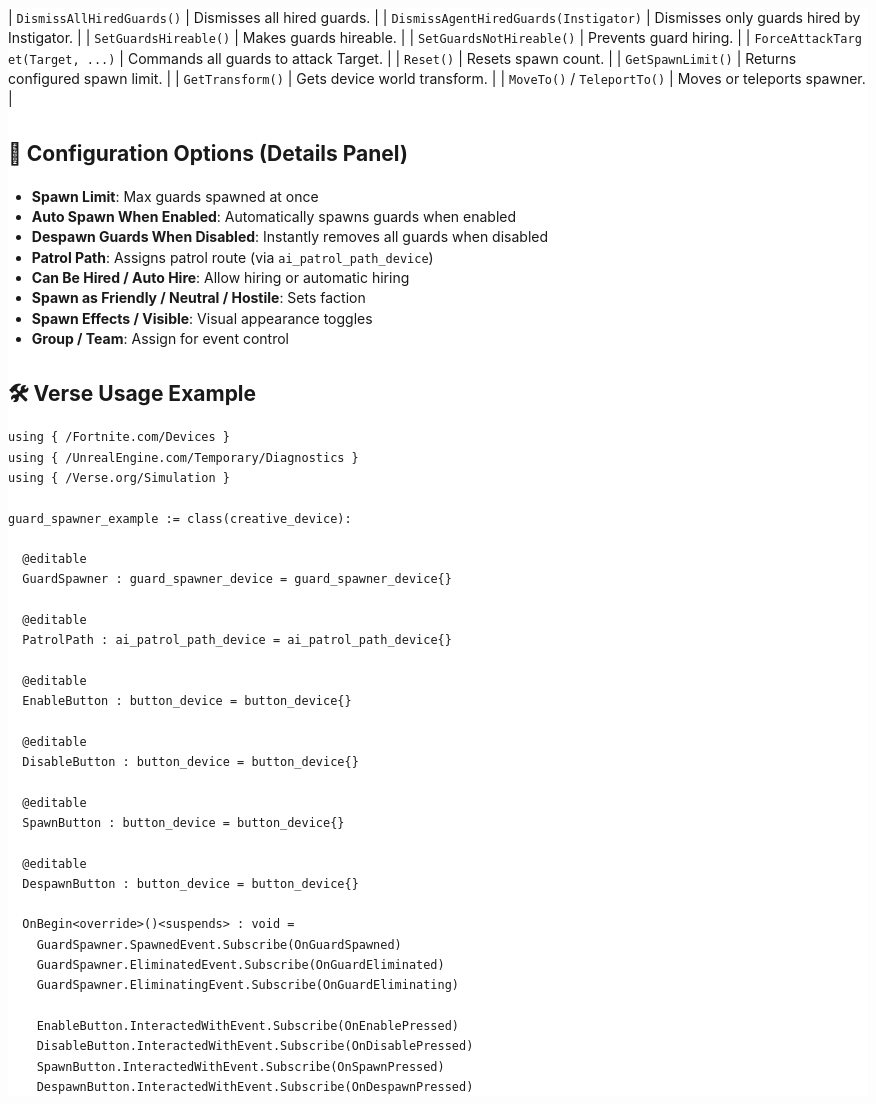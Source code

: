| `DismissAllHiredGuards()` | Dismisses all hired guards. |
| `DismissAgentHiredGuards(Instigator)` | Dismisses only guards hired by Instigator. |
| `SetGuardsHireable()` | Makes guards hireable. |
| `SetGuardsNotHireable()` | Prevents guard hiring. |
| `ForceAttackTarget(Target, ...)` | Commands all guards to attack Target. |
| `Reset()` | Resets spawn count. |
| `GetSpawnLimit()` | Returns configured spawn limit. |
| `GetTransform()` | Gets device world transform. |
| `MoveTo()` / `TeleportTo()` | Moves or teleports spawner. |

## 🎠 Configuration Options (Details Panel)
- **Spawn Limit**: Max guards spawned at once
- **Auto Spawn When Enabled**: Automatically spawns guards when enabled
- **Despawn Guards When Disabled**: Instantly removes all guards when disabled
- **Patrol Path**: Assigns patrol route (via `ai_patrol_path_device`)
- **Can Be Hired / Auto Hire**: Allow hiring or automatic hiring
- **Spawn as Friendly / Neutral / Hostile**: Sets faction
- **Spawn Effects / Visible**: Visual appearance toggles
- **Group / Team**: Assign for event control

## 🛠️ Verse Usage Example
```verse
using { /Fortnite.com/Devices }
using { /UnrealEngine.com/Temporary/Diagnostics }
using { /Verse.org/Simulation }

guard_spawner_example := class(creative_device):

  @editable
  GuardSpawner : guard_spawner_device = guard_spawner_device{}

  @editable
  PatrolPath : ai_patrol_path_device = ai_patrol_path_device{}

  @editable
  EnableButton : button_device = button_device{}

  @editable
  DisableButton : button_device = button_device{}

  @editable
  SpawnButton : button_device = button_device{}

  @editable
  DespawnButton : button_device = button_device{}

  OnBegin<override>()<suspends> : void =
    GuardSpawner.SpawnedEvent.Subscribe(OnGuardSpawned)
    GuardSpawner.EliminatedEvent.Subscribe(OnGuardEliminated)
    GuardSpawner.EliminatingEvent.Subscribe(OnGuardEliminating)

    EnableButton.InteractedWithEvent.Subscribe(OnEnablePressed)
    DisableButton.InteractedWithEvent.Subscribe(OnDisablePressed)
    SpawnButton.InteractedWithEvent.Subscribe(OnSpawnPressed)
    DespawnButton.InteractedWithEvent.Subscribe(OnDespawnPressed)

```